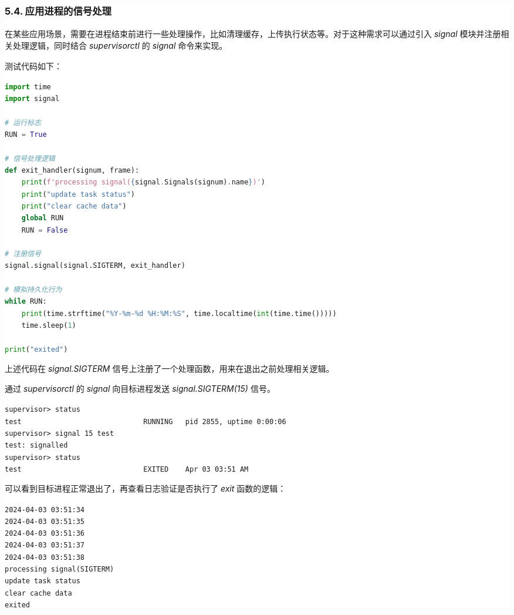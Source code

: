 ### 5.4. 应用进程的信号处理

在某些应用场景，需要在进程结束前进行一些处理操作，比如清理缓存，上传执行状态等。对于这种需求可以通过引入 *signal* 模块并注册相关处理逻辑，同时结合 *supervisorctl* 的 *signal* 命令来实现。

测试代码如下：

```py
import time
import signal

# 运行标志
RUN = True

# 信号处理逻辑
def exit_handler(signum, frame):
    print(f'processing signal({signal.Signals(signum).name})')
    print("update task status")
    print("clear cache data")
    global RUN
    RUN = False

# 注册信号
signal.signal(signal.SIGTERM, exit_handler)

# 模拟持久化行为
while RUN:
    print(time.strftime("%Y-%m-%d %H:%M:%S", time.localtime(int(time.time()))))
    time.sleep(1)

print("exited")
```

上述代码在 *signal.SIGTERM* 信号上注册了一个处理函数，用来在退出之前处理相关逻辑。

通过 *supervisorctl* 的 *signal* 向目标进程发送 *signal.SIGTERM(15)* 信号。

```
supervisor> status
test                             RUNNING   pid 2855, uptime 0:00:06
supervisor> signal 15 test
test: signalled
supervisor> status
test                             EXITED    Apr 03 03:51 AM
```

可以看到目标进程正常退出了，再查看日志验证是否执行了 *exit* 函数的逻辑：

```log
2024-04-03 03:51:34
2024-04-03 03:51:35
2024-04-03 03:51:36
2024-04-03 03:51:37
2024-04-03 03:51:38
processing signal(SIGTERM)
update task status
clear cache data
exited
```
